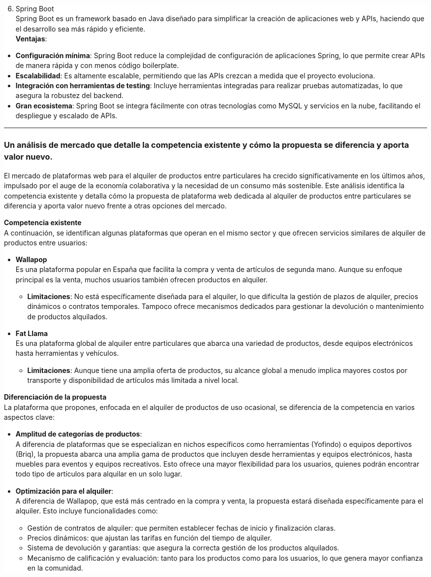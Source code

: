 6. Spring Boot  
Spring Boot es un framework basado en Java diseñado para simplificar la creación de aplicaciones web y APIs, haciendo que el desarrollo sea más rápido y eficiente.  
**Ventajas**:  
- **Configuración mínima**: Spring Boot reduce la complejidad de configuración de aplicaciones Spring, lo que permite crear APIs de manera rápida y con menos código boilerplate.  
- **Escalabilidad**: Es altamente escalable, permitiendo que las APIs crezcan a medida que el proyecto evoluciona.  
- **Integración con herramientas de testing**: Incluye herramientas integradas para realizar pruebas automatizadas, lo que asegura la robustez del backend.  
- **Gran ecosistema**: Spring Boot se integra fácilmente con otras tecnologías como MySQL y servicios en la nube, facilitando el despliegue y escalado de APIs.  

---

### Un análisis de mercado que detalle la competencia existente y cómo la propuesta se diferencia y aporta valor nuevo.  
El mercado de plataformas web para el alquiler de productos entre particulares ha crecido significativamente en los últimos años, impulsado por el auge de la economía colaborativa y la necesidad de un consumo más sostenible. Este análisis identifica la competencia existente y detalla cómo la propuesta de plataforma web dedicada al alquiler de productos entre particulares se diferencia y aporta valor nuevo frente a otras opciones del mercado.  

**Competencia existente**  
A continuación, se identifican algunas plataformas que operan en el mismo sector y que ofrecen servicios similares de alquiler de productos entre usuarios:  
- **Wallapop**  
  Es una plataforma popular en España que facilita la compra y venta de artículos de segunda mano. Aunque su enfoque principal es la venta, muchos usuarios también ofrecen productos en alquiler.  
  - **Limitaciones**: No está específicamente diseñada para el alquiler, lo que dificulta la gestión de plazos de alquiler, precios dinámicos o contratos temporales. Tampoco ofrece mecanismos dedicados para gestionar la devolución o mantenimiento de productos alquilados.  

- **Fat Llama**  
  Es una plataforma global de alquiler entre particulares que abarca una variedad de productos, desde equipos electrónicos hasta herramientas y vehículos.  
  - **Limitaciones**: Aunque tiene una amplia oferta de productos, su alcance global a menudo implica mayores costos por transporte y disponibilidad de artículos más limitada a nivel local.  

**Diferenciación de la propuesta**  
La plataforma que propones, enfocada en el alquiler de productos de uso ocasional, se diferencia de la competencia en varios aspectos clave:  
- **Amplitud de categorías de productos**:  
  A diferencia de plataformas que se especializan en nichos específicos como herramientas (Yofindo) o equipos deportivos (Briq), la propuesta abarca una amplia gama de productos que incluyen desde herramientas y equipos electrónicos, hasta muebles para eventos y equipos recreativos. Esto ofrece una mayor flexibilidad para los usuarios, quienes podrán encontrar todo tipo de artículos para alquilar en un solo lugar.  

- **Optimización para el alquiler**:  
  A diferencia de Wallapop, que está más centrado en la compra y venta, la propuesta estará diseñada específicamente para el alquiler. Esto incluye funcionalidades como:  
  - Gestión de contratos de alquiler: que permiten establecer fechas de inicio y finalización claras.  
  - Precios dinámicos: que ajustan las tarifas en función del tiempo de alquiler.  
  - Sistema de devolución y garantías: que asegura la correcta gestión de los productos alquilados.  
  - Mecanismo de calificación y evaluación: tanto para los productos como para los usuarios, lo que genera mayor confianza en la comunidad.  
